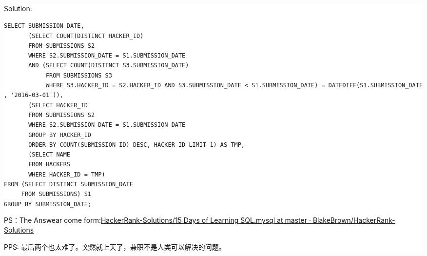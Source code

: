 Solution:

```mysql
SELECT SUBMISSION_DATE,
	   (SELECT COUNT(DISTINCT HACKER_ID)
	   FROM SUBMISSIONS S2
	   WHERE S2.SUBMISSION_DATE = S1.SUBMISSION_DATE
	   AND (SELECT COUNT(DISTINCT S3.SUBMISSION_DATE)
			FROM SUBMISSIONS S3
			WHERE S3.HACKER_ID = S2.HACKER_ID AND S3.SUBMISSION_DATE < S1.SUBMISSION_DATE) = DATEDIFF(S1.SUBMISSION_DATE , '2016-03-01')),
	   (SELECT HACKER_ID
	   FROM SUBMISSIONS S2
	   WHERE S2.SUBMISSION_DATE = S1.SUBMISSION_DATE
	   GROUP BY HACKER_ID
	   ORDER BY COUNT(SUBMISSION_ID) DESC, HACKER_ID LIMIT 1) AS TMP,
	   (SELECT NAME
	   FROM HACKERS
	   WHERE HACKER_ID = TMP)
FROM (SELECT DISTINCT SUBMISSION_DATE
	 FROM SUBMISSIONS) S1
GROUP BY SUBMISSION_DATE;
```

PS：The Answear come form:[HackerRank-Solutions/15 Days of Learning SQL.mysql at master · BlakeBrown/HackerRank-Solutions](https://github.com/BlakeBrown/HackerRank-Solutions/blob/master/SQL/5_Advanced%20Join/5_15%20Days%20of%20Learning%20SQL/15%20Days%20of%20Learning%20SQL.mysql)

PPS: 最后两个也太难了。突然就上天了，兼职不是人类可以解决的问题。